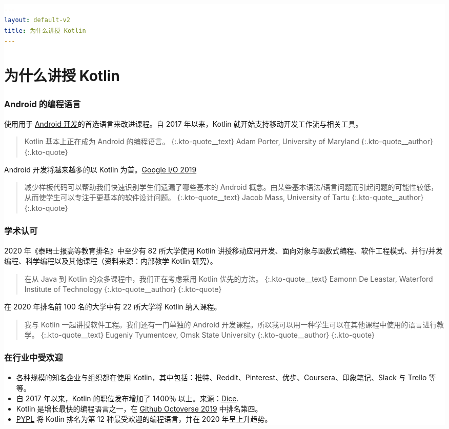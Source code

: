 ```yaml
---
layout: default-v2
title: 为什么讲授 Kotlin
---
```


# 为什么讲授 Kotlin

### Android 的编程语言 ###
使用用于 [Android 开发](https://www.kotlincn.net/docs/reference/android-overview.html)的首选语言来改进课程。自 2017 年以来，Kotlin 就开始支持移动开发工作流与相关工具。

> Kotlin 基本上正在成为 Android 的编程语言。
> {:.kto-quote__text} 
> Adam Porter, University of Maryland
> {:.kto-quote__author}
{:.kto-quote}

Android 开发将越来越多的以 Kotlin 为首。[Google I/O 2019](https://android-developers.googleblog.com/2019/05/google-io-2019-empowering-developers-to-build-experiences-on-Android-Play.html)

> 减少样板代码可以帮助我们快速识别学生们遗漏了哪些基本的 Android 概念。由某些基本语法/语言问题而引起问题的可能性较低，从而使学生可以专注于更基本的软件设计问题。
> {:.kto-quote__text} 
> Jacob Mass, University of Tartu
> {:.kto-quote__author}
{:.kto-quote}

### 学术认可 ###
2020 年《泰晤士报高等教育排名》中至少有 82 所大学使用 Kotlin 讲授移动应用开发、面向对象与函数式编程、软件工程模式、并行/并发编程、科学编程以及其他课程（资料来源：内部教学 Kotlin 研究）。

> 在从 Java 到 Kotlin 的众多课程中，我们正在考虑采用 Kotlin 优先的方法。
> {:.kto-quote__text}
> Eamonn De Leastar, Waterford Institute of Technology
> {:.kto-quote__author}
{:.kto-quote}

在 2020 年排名前 100 名的大学中有 22 所大学将 Kotlin 纳入课程。


> 我与 Kotlin 一起讲授软件工程。我们还有一门单独的 Android 开发课程。所以我可以用一种学生可以在其他课程中使用的语言进行教学。
> {:.kto-quote__text}
> Eugeniy Tyumentcev, Omsk State University
> {:.kto-quote__author}
{:.kto-quote}

### 在行业中受欢迎 ###
* 各种规模的知名企业与组织都在使用 Kotlin，其中包括：推特、Reddit、Pinterest、优步、Coursera、印象笔记、Slack 与 Trello 等等。
* 自 2017 年以来，Kotlin 的职位发布增加了 1400％ 以上。来源：[Dice](https://insights.dice.com/2018/09/24/kotlin-jobs-meteoric-rise-android/).
* Kotlin 是增长最快的编程语言之一，在 [Github Octoverse 2019](https://octoverse.github.com/) 中排名第四。
* [PYPL](http://pypl.github.io/PYPL.html) 将 Kotlin 排名为第 12 种最受欢迎​​的编程语言，并在 2020 年呈上升趋势。
